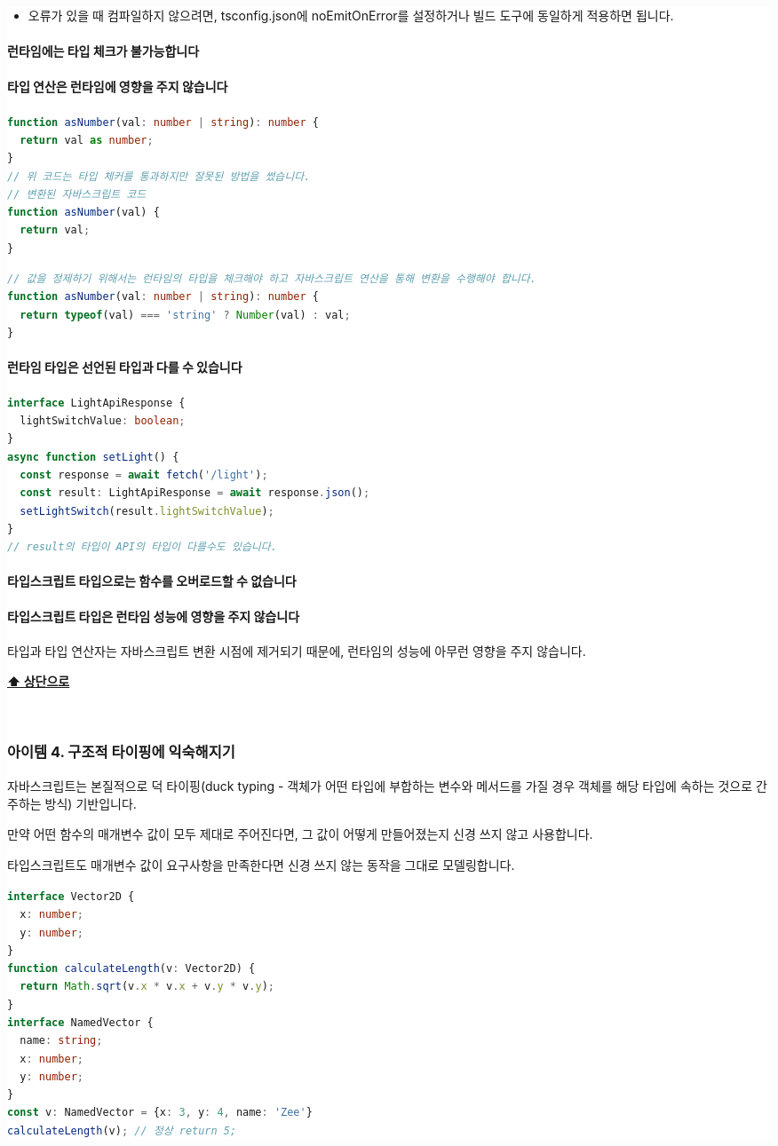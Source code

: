- 오류가 있을 때 컴파일하지 않으려면, tsconfig.json에 noEmitOnError를 설정하거나 빌드 도구에 동일하게 적용하면 됩니다.

#### 런타임에는 타입 체크가 불가능합니다

#### 타입 연산은 런타임에 영향을 주지 않습니다

```typescript
function asNumber(val: number | string): number {
  return val as number;
}
// 위 코드는 타입 체커를 통과하지만 잘못된 방법을 썼습니다.
// 변환된 자바스크립트 코드
function asNumber(val) {
  return val;
}
```
```typescript
// 값을 정제하기 위해서는 런타임의 타입을 체크해야 하고 자바스크립트 연산을 통해 변환을 수행해야 합니다.
function asNumber(val: number | string): number {
  return typeof(val) === 'string' ? Number(val) : val;
}
```

#### 런타임 타입은 선언된 타입과 다를 수 있습니다
```typescript
interface LightApiResponse {
  lightSwitchValue: boolean;
}
async function setLight() {
  const response = await fetch('/light');
  const result: LightApiResponse = await response.json();
  setLightSwitch(result.lightSwitchValue);
}
// result의 타입이 API의 타입이 다를수도 있습니다.
```

#### 타입스크립트 타입으로는 함수를 오버로드할 수 없습니다

#### 타입스크립트 타입은 런타임 성능에 영향을 주지 않습니다

타입과 타입 연산자는 자바스크립트 변환 시점에 제거되기 때문에, 런타임의 성능에 아무런 영향을 주지 않습니다.

**[⬆ 상단으로](#목차)**

<br>

### 아이템 4. 구조적 타이핑에 익숙해지기

자바스크립트는 본질적으로 덕 타이핑(duck typing - 객체가 어떤 타입에 부합하는 변수와 메서드를 가질 경우 객체를 해당 타입에 속하는 것으로 간주하는 방식) 기반입니다.

만약 어떤 함수의 매개변수 값이 모두 제대로 주어진다면, 그 값이 어떻게 만들어졌는지 신경 쓰지 않고 사용합니다. 

타입스크립트도 매개변수 값이 요구사항을 만족한다면 신경 쓰지 않는 동작을 그대로 모델링합니다.

```typescript
interface Vector2D {
  x: number;
  y: number;
}
function calculateLength(v: Vector2D) {
  return Math.sqrt(v.x * v.x + v.y * v.y);
}
interface NamedVector {
  name: string;
  x: number;
  y: number;
}
const v: NamedVector = {x: 3, y: 4, name: 'Zee'}
calculateLength(v); // 정상 return 5;
```